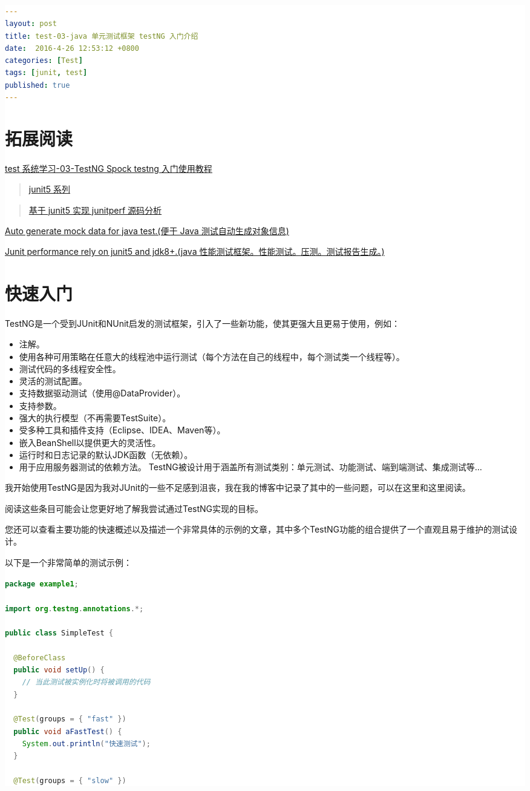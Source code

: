 ```yaml
---
layout: post
title: test-03-java 单元测试框架 testNG 入门介绍
date:  2016-4-26 12:53:12 +0800
categories: [Test]
tags: [junit, test]
published: true
---
```


# 拓展阅读

[test 系统学习-03-TestNG Spock testng 入门使用教程](https://houbb.github.io/2018/06/23/test-03-testNG)

> [junit5 系列](https://houbb.github.io/2018/06/24/junit5-01-hello)

> [基于 junit5 实现 junitperf 源码分析](https://houbb.github.io/2021/07/23/junit-performance-junit5)

[Auto generate mock data for java test.(便于 Java 测试自动生成对象信息)](https://github.com/houbb/data-factory)

[Junit performance rely on junit5 and jdk8+.(java 性能测试框架。性能测试。压测。测试报告生成。)](https://github.com/houbb/junitperf)

# 快速入门

TestNG是一个受到JUnit和NUnit启发的测试框架，引入了一些新功能，使其更强大且更易于使用，例如：

- 注解。
- 使用各种可用策略在任意大的线程池中运行测试（每个方法在自己的线程中，每个测试类一个线程等）。
- 测试代码的多线程安全性。
- 灵活的测试配置。
- 支持数据驱动测试（使用@DataProvider）。
- 支持参数。
- 强大的执行模型（不再需要TestSuite）。
- 受多种工具和插件支持（Eclipse、IDEA、Maven等）。
- 嵌入BeanShell以提供更大的灵活性。
- 运行时和日志记录的默认JDK函数（无依赖）。
- 用于应用服务器测试的依赖方法。
TestNG被设计用于涵盖所有测试类别：单元测试、功能测试、端到端测试、集成测试等...

我开始使用TestNG是因为我对JUnit的一些不足感到沮丧，我在我的博客中记录了其中的一些问题，可以在这里和这里阅读。

阅读这些条目可能会让您更好地了解我尝试通过TestNG实现的目标。

您还可以查看主要功能的快速概述以及描述一个非常具体的示例的文章，其中多个TestNG功能的组合提供了一个直观且易于维护的测试设计。

以下是一个非常简单的测试示例：

```java
package example1;

import org.testng.annotations.*;

public class SimpleTest {

  @BeforeClass
  public void setUp() {
    // 当此测试被实例化时将被调用的代码
  }

  @Test(groups = { "fast" })
  public void aFastTest() {
    System.out.println("快速测试");
  }

  @Test(groups = { "slow" })
```
